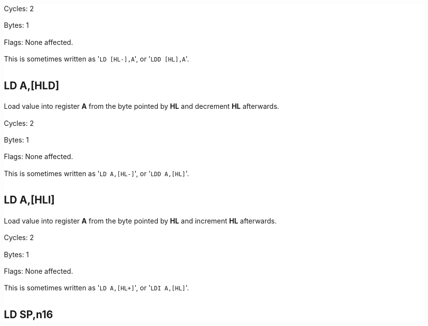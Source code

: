 Cycles: 2

Bytes: 1

Flags: None affected.

This is sometimes written as
'`LD [HL-],A`',
or
'`LDD [HL],A`'.

## LD A,[HLD]

Load value into register
**A**
from the byte pointed by
**HL**
and decrement
**HL**
afterwards.

Cycles: 2

Bytes: 1

Flags: None affected.

This is sometimes written as
'`LD A,[HL-]`',
or
'`LDD A,[HL]`'.

## LD A,[HLI]

Load value into register
**A**
from the byte pointed by
**HL**
and increment
**HL**
afterwards.

Cycles: 2

Bytes: 1

Flags: None affected.

This is sometimes written as
'`LD A,[HL+]`',
or
'`LDI A,[HL]`'.

## LD SP,n16
